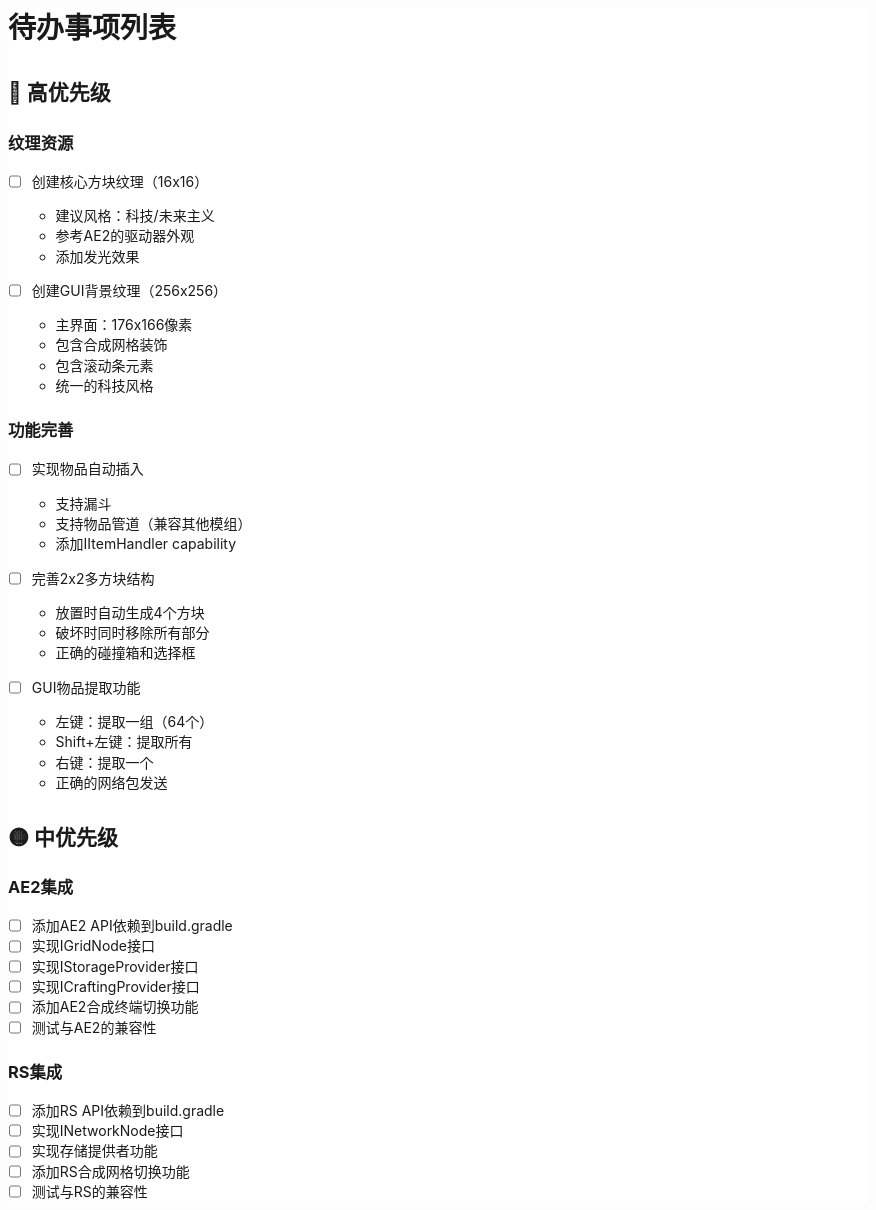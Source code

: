 # 待办事项列表

## 🔴 高优先级

### 纹理资源
- [ ] 创建核心方块纹理（16x16）
  - 建议风格：科技/未来主义
  - 参考AE2的驱动器外观
  - 添加发光效果

- [ ] 创建GUI背景纹理（256x256）
  - 主界面：176x166像素
  - 包含合成网格装饰
  - 包含滚动条元素
  - 统一的科技风格

### 功能完善
- [ ] 实现物品自动插入
  - 支持漏斗
  - 支持物品管道（兼容其他模组）
  - 添加IItemHandler capability

- [ ] 完善2x2多方块结构
  - 放置时自动生成4个方块
  - 破坏时同时移除所有部分
  - 正确的碰撞箱和选择框

- [ ] GUI物品提取功能
  - 左键：提取一组（64个）
  - Shift+左键：提取所有
  - 右键：提取一个
  - 正确的网络包发送

## 🟡 中优先级

### AE2集成
- [ ] 添加AE2 API依赖到build.gradle
- [ ] 实现IGridNode接口
- [ ] 实现IStorageProvider接口
- [ ] 实现ICraftingProvider接口
- [ ] 添加AE2合成终端切换功能
- [ ] 测试与AE2的兼容性

### RS集成
- [ ] 添加RS API依赖到build.gradle
- [ ] 实现INetworkNode接口
- [ ] 实现存储提供者功能
- [ ] 添加RS合成网格切换功能
- [ ] 测试与RS的兼容性
